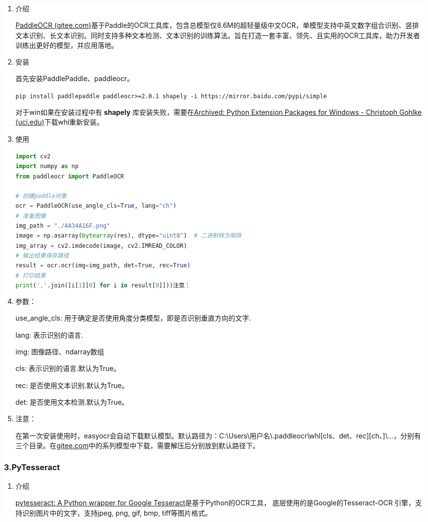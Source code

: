1. 介绍

   [PaddleOCR (gitee.com)](https://gitee.com/paddlepaddle/PaddleOCR)基于Paddle的OCR工具库，包含总模型仅8.6M的超轻量级中文OCR，单模型支持中英文数字组合识别、竖排文本识别、长文本识别。同时支持多种文本检测、文本识别的训练算法。旨在打造一套丰富、领先、且实用的OCR工具库，助力开发者训练出更好的模型，并应用落地。

2. 安装

   首先安装PaddlePaddle、paddleocr。

   ```
   pip install paddlepaddle paddleocr>=2.0.1 shapely -i https://mirror.baidu.com/pypi/simple
   ```

   对于win如果在安装过程中有 **shapely** 库安装失败，需要在[Archived: Python Extension Packages for Windows - Christoph Gohlke (uci.edu)](https://www.lfd.uci.edu/~gohlke/pythonlibs/#shapely)下载whl重新安装。

3. 使用

   ```python
   import cv2
   import numpy as np
   from paddleocr import PaddleOCR
   
   # 创建paddle对象
   ocr = PaddleOCR(use_angle_cls=True, lang="ch")
   # 准备图像
   img_path = "./4A34A16F.png"
   image = np.asarray(bytearray(res), dtype="uint8")  # 二进制转为矩阵
   img_array = cv2.imdecode(image, cv2.IMREAD_COLOR)
   # 输出结果保存路径
   result = ocr.ocr(img=img_path, det=True, rec=True)
   # 打印结果
   print(','.join([i[1][0] for i in result[0]]))注意：
   ```

4. 参数：

   use_angle_cls: 用于确定是否使用角度分类模型，即是否识别垂直方向的文字.

   lang: 表示识别的语言.

   img: 图像路径、ndarray数组

   cls: 表示识别的语言.默认为True。

   rec: 是否使用文本识别.默认为True。

   det: 是否使用文本检测.默认为True。

5. 注意：

    在第一次安装使用时，easyocr会自动下载默认模型。默认路径为：C:\Users\用户名\\.paddleocr\whl\[cls、det、rec]\[ch、]\\...，分别有三个目录。在[gitee.com](https://gitee.com/paddlepaddle/PaddleOCR#https://gitee.com/link)中的系列模型中下载，需要解压后分别放到默认路径下。

### 3.PyTesseract

1. 介绍

   [pytesseract: A Python wrapper for Google Tesseract](https://github.com/madmaze/pytesseract)是基于Python的OCR工具， 底层使用的是Google的Tesseract-OCR 引擎，支持识别图片中的文字，支持jpeg, png, gif, bmp, tiff等图片格式。
